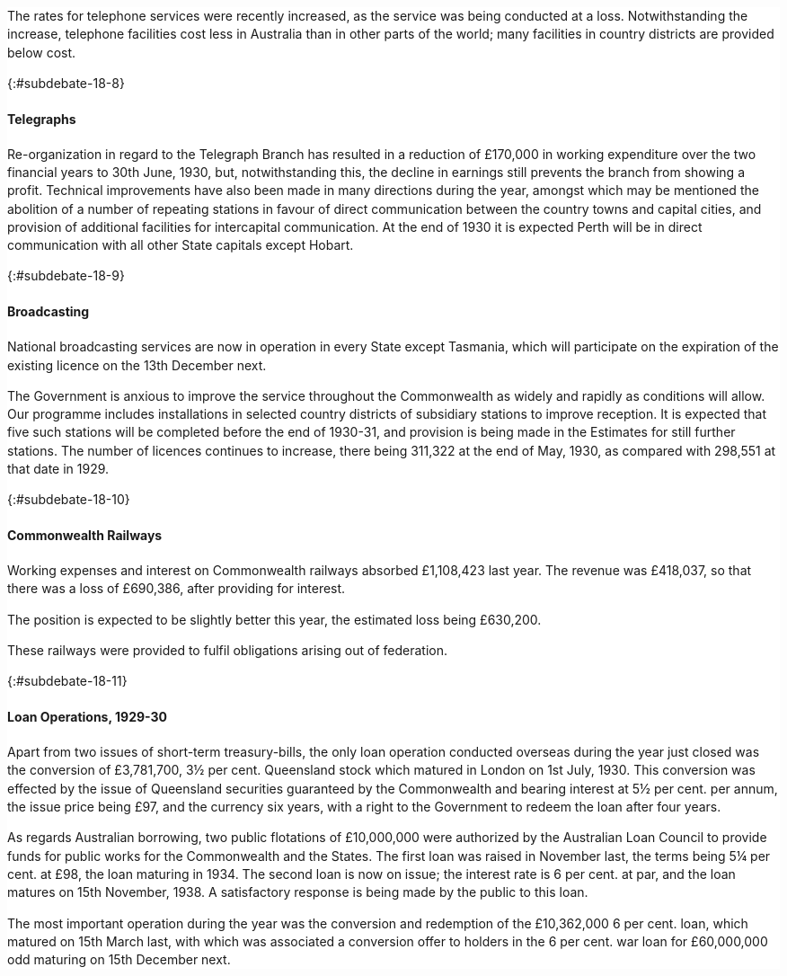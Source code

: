 The rates for telephone services were recently increased, as the service was being conducted at a loss. Notwithstanding the increase, telephone facilities cost less in Australia than in other parts of the world; many facilities in country districts are provided below cost. 

{:#subdebate-18-8}
#### Telegraphs

Re-organization in regard to the Telegraph Branch has resulted in a reduction of £170,000 in working expenditure over the two financial years to 30th June, 1930, but, notwithstanding this, the decline in earnings still prevents the branch from showing a profit. Technical improvements have also been made in many directions during the year, amongst which may be mentioned the abolition of a number of repeating stations in favour of direct communication between the country towns and capital cities, and provision of additional facilities for intercapital communication. At the end of 1930 it is expected Perth will be in direct communication with all other State capitals except Hobart. 

{:#subdebate-18-9}
#### Broadcasting

National broadcasting services are now in operation in every State except Tasmania, which will participate on the expiration of the existing licence on the 13th December next. 

The Government is anxious to improve the service throughout the Commonwealth as widely and rapidly as conditions will allow. Our programme includes installations in selected country districts of subsidiary stations to improve reception. It is expected that five such stations will be completed before the end of 1930-31, and provision is being made in the Estimates for still further stations. The number of licences continues to increase, there being 311,322 at the end of May, 1930, as compared with 298,551 at that date in 1929. 

{:#subdebate-18-10}
#### Commonwealth Railways

Working expenses and interest on Commonwealth railways absorbed £1,108,423 last year. The revenue was £418,037, so that there was a loss of £690,386, after providing for interest. 

The position is expected to be slightly better this year, the estimated loss being £630,200. 

These railways were provided to fulfil obligations arising out of federation. 

{:#subdebate-18-11}
#### Loan Operations, 1929-30

Apart from two issues of short-term treasury-bills, the only loan operation conducted overseas during the year just closed was the conversion of £3,781,700, 3½ per cent. Queensland stock which matured in London on 1st July, 1930. This conversion was effected by the issue of Queensland securities guaranteed by the Commonwealth and bearing interest at 5½ per cent. per annum, the issue price being £97, and the currency six years, with a right to the Government to redeem the loan after four years. 

As regards Australian borrowing, two public flotations of £10,000,000 were authorized by the Australian Loan Council to provide funds for public works for the Commonwealth and the States. The first loan was raised in November last, the terms being 5¼ per cent. at £98, the loan maturing in 1934. The second loan is now on issue; the interest rate is 6 per cent. at par, and the loan matures on 15th November, 1938. A satisfactory response is being made by the public to this loan. 

The most important operation during the year was the conversion and redemption of the £10,362,000 6 per cent. loan, which matured on 15th March last, with which was associated a conversion offer to holders in the 6 per cent. war loan for £60,000,000 odd maturing on 15th December next. 
